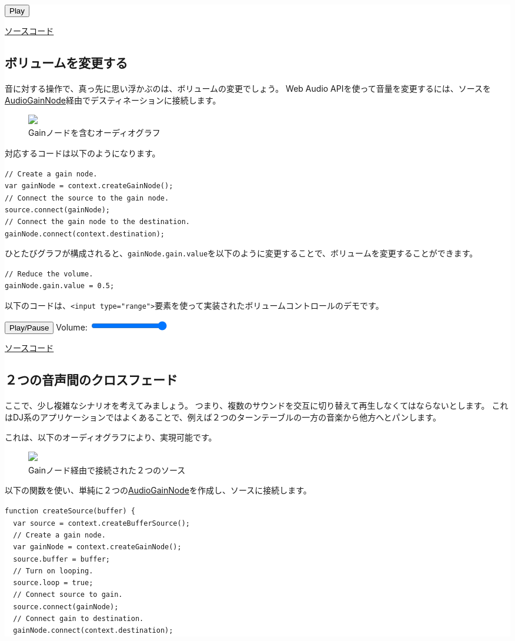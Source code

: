
<input type="button" onclick="RhythmSample.play();" value="Play"/>

[ソースコード](js/rhythm-sample.js)

<h2 id="toc-volume">ボリュームを変更する</h2>

音に対する操作で、真っ先に思い浮かぶのは、ボリュームの変更でしょう。
Web Audio APIを使って音量を変更するには、ソースを[AudioGainNode][]経由でデスティネーションに接続します。

<figure>
<img src="diagrams/gain.png"/>
<figcaption>Gainノードを含むオーディオグラフ</figcaption>
</figure>

対応するコードは以下のようになります。

    // Create a gain node.
    var gainNode = context.createGainNode();
    // Connect the source to the gain node.
    source.connect(gainNode);
    // Connect the gain node to the destination.
    gainNode.connect(context.destination);

ひとたびグラフが構成されると、`gainNode.gain.value`を以下のように変更することで、ボリュームを変更することができます。

    // Reduce the volume.
    gainNode.gain.value = 0.5;

以下のコードは、`<input type="range">`要素を使って実装されたボリュームコントロールのデモです。 

<input type="button" onclick="VolumeSample.toggle();" value="Play/Pause"/>
Volume: <input type="range" min="0" max="100" value="100" onchange="VolumeSample.changeVolume(this);" />

[ソースコード](js/volume-sample.js)

<h2 id="toc-xfade">２つの音声間のクロスフェード</h2>

ここで、少し複雑なシナリオを考えてみましょう。
つまり、複数のサウンドを交互に切り替えて再生しなくてはならないとします。
これはDJ系のアプリケーションではよくあることで、例えば２つのターンテーブルの一方の音楽から他方へとパンします。

これは、以下のオーディオグラフにより、実現可能です。

<figure>
<img src="diagrams/crossfade.png"/>
<figcaption>Gainノード経由で接続された２つのソース</figcaption>
</figure>

以下の関数を使い、単純に２つの[AudioGainNode][AudioGainNode]を作成し、ソースに接続します。

    function createSource(buffer) {
      var source = context.createBufferSource();
      // Create a gain node.
      var gainNode = context.createGainNode();
      source.buffer = buffer;
      // Turn on looping.
      source.loop = true;
      // Connect source to gain.
      source.connect(gainNode);
      // Connect gain to destination.
      gainNode.connect(context.destination);


[AudioContext]: https://dvcs.w3.org/hg/audio/raw-file/tip/webaudio/specification.html#AudioContext-section
[AudioNodes]: https://dvcs.w3.org/hg/audio/raw-file/tip/webaudio/specification.html#AudioNode-section
[routing]: https://dvcs.w3.org/hg/audio/raw-file/tip/webaudio/specification.html#ModularRouting-section
[spec]: https://dvcs.w3.org/hg/audio/raw-file/tip/webaudio/specification.html
[xhr]: https://developer.mozilla.org/En/XMLHttpRequest/Using_XMLHttpRequest
[xhr2]: http://www.html5rocks.com/en/tutorials/file/xhr2/
[formats]: http://en.wikipedia.org/wiki/Audio_file_format
[formats2]: https://developer.mozilla.org/En/Media_formats_supported_by_the_audio_and_video_elements#Browser_compatibility
[BufferLoader]: js/buffer-loader.js
[jstimer]: http://stackoverflow.com/questions/2779154/understanding-javascript-timer-thread-issues
[AudioParam]: https://dvcs.w3.org/hg/audio/raw-file/tip/webaudio/specification.html#AudioParam-section
[AudioGainNode]: https://dvcs.w3.org/hg/audio/raw-file/tip/webaudio/specification.html#AudioGainNode-section
[BiquadFilterNode]: https://dvcs.w3.org/hg/audio/raw-file/tip/webaudio/specification.html#BiquadFilterNode-section
[gain]: http://en.wikipedia.org/wiki/Gain
[qfactor]: http://en.wikipedia.org/wiki/Audio_filter#Self_oscillation
[samples]: http://chromium.googlecode.com/svn/trunk/samples/audio/samples.html
[plink]: http://labs.dinahmoe.com/plink/
[jedit]: http://audiojedit.herokuapp.com/
[tcraft]: http://labs.dinahmoe.com/ToneCraft/